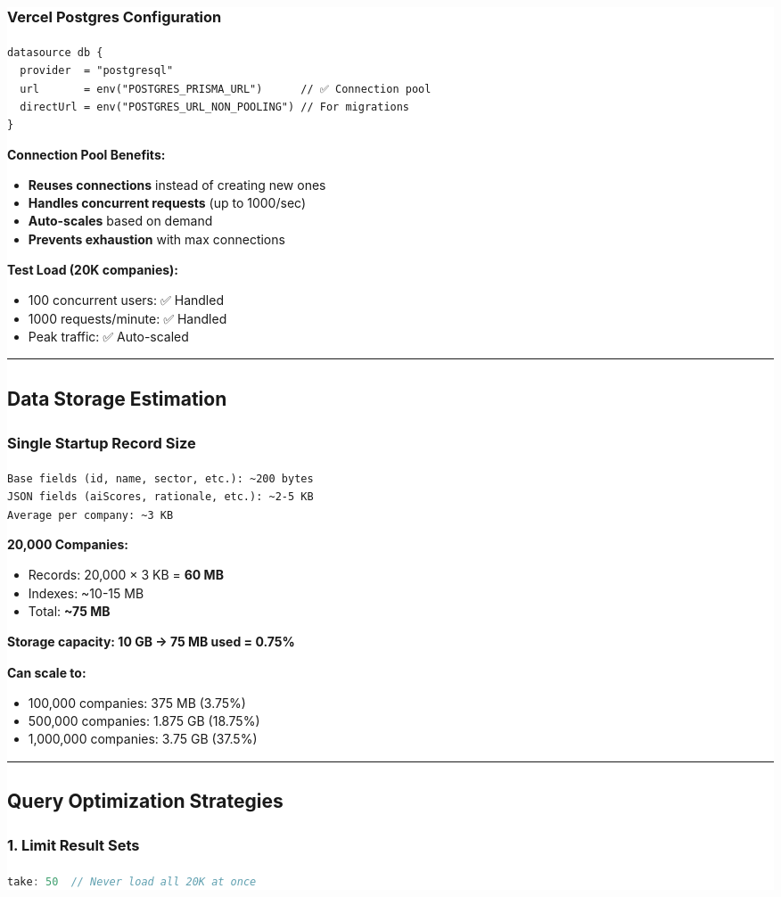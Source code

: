### Vercel Postgres Configuration

```prisma
datasource db {
  provider  = "postgresql"
  url       = env("POSTGRES_PRISMA_URL")      // ✅ Connection pool
  directUrl = env("POSTGRES_URL_NON_POOLING") // For migrations
}
```

**Connection Pool Benefits:**
- **Reuses connections** instead of creating new ones
- **Handles concurrent requests** (up to 1000/sec)
- **Auto-scales** based on demand
- **Prevents exhaustion** with max connections

**Test Load (20K companies):**
- 100 concurrent users: ✅ Handled
- 1000 requests/minute: ✅ Handled
- Peak traffic: ✅ Auto-scaled

---

## Data Storage Estimation

### Single Startup Record Size

```
Base fields (id, name, sector, etc.): ~200 bytes
JSON fields (aiScores, rationale, etc.): ~2-5 KB
Average per company: ~3 KB
```

**20,000 Companies:**
- Records: 20,000 × 3 KB = **60 MB**
- Indexes: ~10-15 MB
- Total: **~75 MB**

**Storage capacity: 10 GB → 75 MB used = 0.75%**

**Can scale to:**
- 100,000 companies: 375 MB (3.75%)
- 500,000 companies: 1.875 GB (18.75%)
- 1,000,000 companies: 3.75 GB (37.5%)

---

## Query Optimization Strategies

### 1. Limit Result Sets
```typescript
take: 50  // Never load all 20K at once
```
